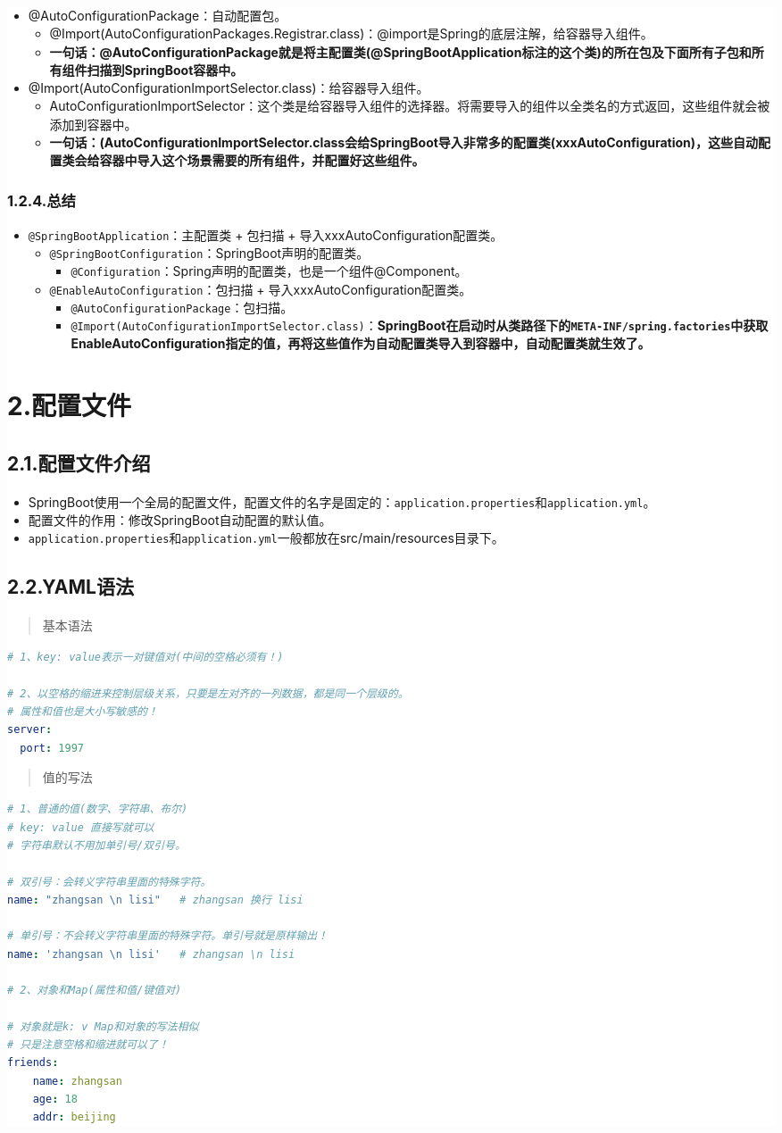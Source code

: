 
- @AutoConfigurationPackage：自动配置包。
  - @Import(AutoConfigurationPackages.Registrar.class)：@import是Spring的底层注解，给容器导入组件。
  - **一句话：@AutoConfigurationPackage就是将主配置类(@SpringBootApplication标注的这个类)的所在包及下面所有子包和所有组件扫描到SpringBoot容器中。**
- @Import(AutoConfigurationImportSelector.class)：给容器导入组件。
  - AutoConfigurationImportSelector：这个类是给容器导入组件的选择器。将需要导入的组件以全类名的方式返回，这些组件就会被添加到容器中。
  - **一句话：(AutoConfigurationImportSelector.class会给SpringBoot导入非常多的配置类(xxxAutoConfiguration)，这些自动配置类会给容器中导入这个场景需要的所有组件，并配置好这些组件。**



### 1.2.4.总结

- `@SpringBootApplication`：主配置类 + 包扫描 +  导入xxxAutoConfiguration配置类。
  - `@SpringBootConfiguration`：SpringBoot声明的配置类。
    - `@Configuration`：Spring声明的配置类，也是一个组件@Component。
  - `@EnableAutoConfiguration`：包扫描 +  导入xxxAutoConfiguration配置类。
    - `@AutoConfigurationPackage`：包扫描。
    - `@Import(AutoConfigurationImportSelector.class)`：**SpringBoot在启动时从类路径下的`META-INF/spring.factories`中获取EnableAutoConfiguration指定的值，再将这些值作为自动配置类导入到容器中，自动配置类就生效了。**

# 2.配置文件

## 2.1.配置文件介绍 

- SpringBoot使用一个全局的配置文件，配置文件的名字是固定的：`application.properties`和`application.yml`。
- 配置文件的作用：修改SpringBoot自动配置的默认值。
- `application.properties`和`application.yml`一般都放在src/main/resources目录下。

## 2.2.YAML语法

> 基本语法

```yaml
# 1、key: value表示一对键值对(中间的空格必须有！)

# 2、以空格的缩进来控制层级关系，只要是左对齐的一列数据，都是同一个层级的。
# 属性和值也是大小写敏感的！
server:
  port: 1997
```

> 值的写法

```yaml
# 1、普通的值(数字、字符串、布尔)
# key: value 直接写就可以
# 字符串默认不用加单引号/双引号。

# 双引号：会转义字符串里面的特殊字符。
name: "zhangsan \n lisi"   # zhangsan 换行 lisi

# 单引号：不会转义字符串里面的特殊字符。单引号就是原样输出！
name: 'zhangsan \n lisi'   # zhangsan \n lisi

# 2、对象和Map(属性和值/键值对)

# 对象就是k: v Map和对象的写法相似
# 只是注意空格和缩进就可以了！
friends:
	name: zhangsan
	age: 18
	addr: beijing

```